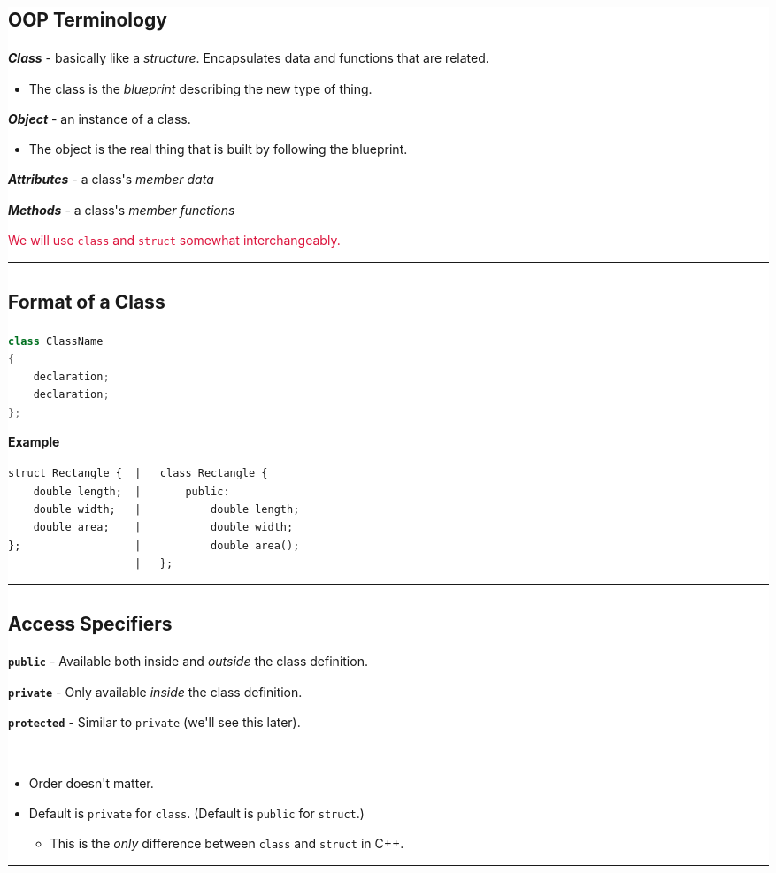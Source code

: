 ## OOP Terminology

_**Class**_ - basically like a _structure_.  Encapsulates data and functions that are related.

* The class is the _blueprint_ describing the new type of thing.

_**Object**_ - an instance of a class.

* The object is the real thing that is built by following the blueprint.

_**Attributes**_ - a class's _member data_

_**Methods**_ - a class's _member functions_

<span style="color: crimson;">We will use `class` and `struct` somewhat interchangeably.</span>

---

## Format of a Class

```cpp
class ClassName 
{
    declaration;
    declaration;
};
```

**Example**

```
struct Rectangle {  |   class Rectangle {
    double length;  |       public:
    double width;   |           double length;
    double area;    |           double width;
};                  |           double area();
                    |   };
```

---

## Access Specifiers

**`public`** - Available both inside and _outside_ the class definition.

**`private`** - Only available _inside_ the class definition.

**`protected`** - Similar to `private` (we'll see this later).

<br>

* Order doesn't matter.

* Default is `private` for `class`.  (Default is `public` for `struct`.)
  * This is the _only_ difference between `class` and `struct` in C++.

---
